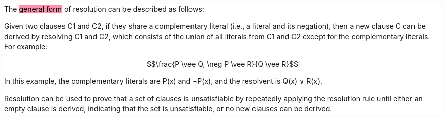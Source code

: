 The <mark style="background: #FF5582A6;">general form</mark> of resolution can be described as follows:

Given two clauses C1 and C2, if they share a complementary literal (i.e., a literal and its negation), then a new clause C can be derived by resolving C1 and C2, which consists of the union of all literals from C1 and C2 except for the complementary literals. For example:

$$\frac{P \vee Q, \neg P \vee R}{Q \vee R}$$

In this example, the complementary literals are P(x) and ¬P(x), and the resolvent is Q(x) ∨ R(x).

Resolution can be used to prove that a set of clauses is unsatisfiable by repeatedly applying the resolution rule until either an empty clause is derived, indicating that the set is unsatisfiable, or no new clauses can be derived.
